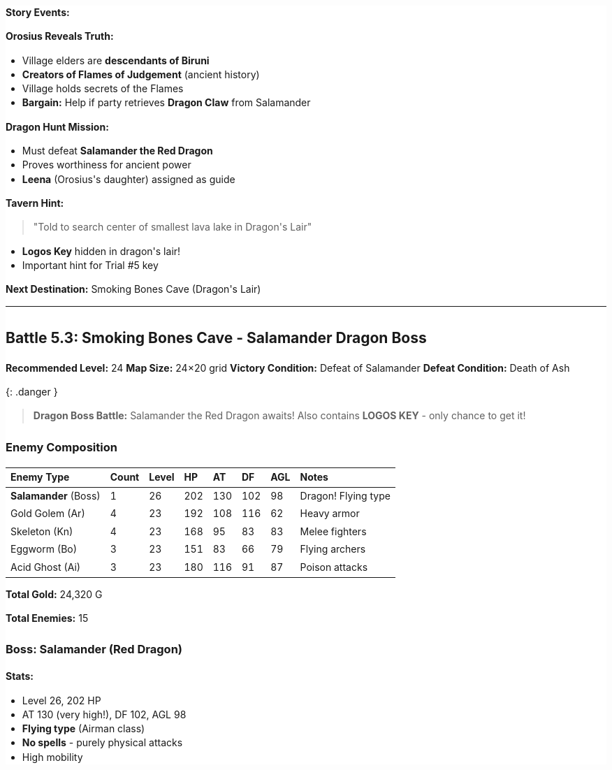 **Story Events:**

**Orosius Reveals Truth:**
- Village elders are **descendants of Biruni**
- **Creators of Flames of Judgement** (ancient history)
- Village holds secrets of the Flames
- **Bargain:** Help if party retrieves **Dragon Claw** from Salamander

**Dragon Hunt Mission:**
- Must defeat **Salamander the Red Dragon**
- Proves worthiness for ancient power
- **Leena** (Orosius's daughter) assigned as guide

**Tavern Hint:**
> "Told to search center of smallest lava lake in Dragon's Lair"

- **Logos Key** hidden in dragon's lair!
- Important hint for Trial #5 key

**Next Destination:** Smoking Bones Cave (Dragon's Lair)

---

## Battle 5.3: Smoking Bones Cave - Salamander Dragon Boss

**Recommended Level:** 24
**Map Size:** 24×20 grid
**Victory Condition:** Defeat of Salamander
**Defeat Condition:** Death of Ash

{: .danger }
> **Dragon Boss Battle:** Salamander the Red Dragon awaits! Also contains **LOGOS KEY** - only chance to get it!

### Enemy Composition

| Enemy Type | Count | Level | HP | AT | DF | AGL | Notes |
|:-----------|:------|:------|:---|:---|:---|:----|:------|
| **Salamander** (Boss) | 1 | 26 | 202 | 130 | 102 | 98 | Dragon! Flying type |
| Gold Golem (Ar) | 4 | 23 | 192 | 108 | 116 | 62 | Heavy armor |
| Skeleton (Kn) | 4 | 23 | 168 | 95 | 83 | 83 | Melee fighters |
| Eggworm (Bo) | 3 | 23 | 151 | 83 | 66 | 79 | Flying archers |
| Acid Ghost (Ai) | 3 | 23 | 180 | 116 | 91 | 87 | Poison attacks |

**Total Gold:** 24,320 G

**Total Enemies:** 15

### Boss: Salamander (Red Dragon)

**Stats:**
- Level 26, 202 HP
- AT 130 (very high!), DF 102, AGL 98
- **Flying type** (Airman class)
- **No spells** - purely physical attacks
- High mobility
